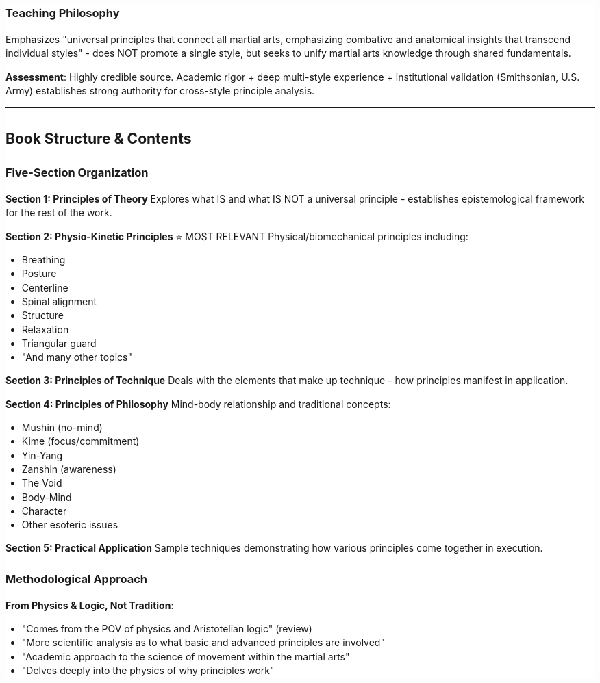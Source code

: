 ### Teaching Philosophy
Emphasizes "universal principles that connect all martial arts, emphasizing combative and anatomical insights that transcend individual styles" - does NOT promote a single style, but seeks to unify martial arts knowledge through shared fundamentals.

**Assessment**: Highly credible source. Academic rigor + deep multi-style experience + institutional validation (Smithsonian, U.S. Army) establishes strong authority for cross-style principle analysis.

---

## Book Structure & Contents

### Five-Section Organization

**Section 1: Principles of Theory**
Explores what IS and what IS NOT a universal principle - establishes epistemological framework for the rest of the work.

**Section 2: Physio-Kinetic Principles** ⭐ MOST RELEVANT
Physical/biomechanical principles including:
- Breathing
- Posture
- Centerline
- Spinal alignment
- Structure
- Relaxation
- Triangular guard
- "And many other topics"

**Section 3: Principles of Technique**
Deals with the elements that make up technique - how principles manifest in application.

**Section 4: Principles of Philosophy**
Mind-body relationship and traditional concepts:
- Mushin (no-mind)
- Kime (focus/commitment)
- Yin-Yang
- Zanshin (awareness)
- The Void
- Body-Mind
- Character
- Other esoteric issues

**Section 5: Practical Application**
Sample techniques demonstrating how various principles come together in execution.

### Methodological Approach

**From Physics & Logic, Not Tradition**:
- "Comes from the POV of physics and Aristotelian logic" (review)
- "More scientific analysis as to what basic and advanced principles are involved"
- "Academic approach to the science of movement within the martial arts"
- "Delves deeply into the physics of why principles work"
